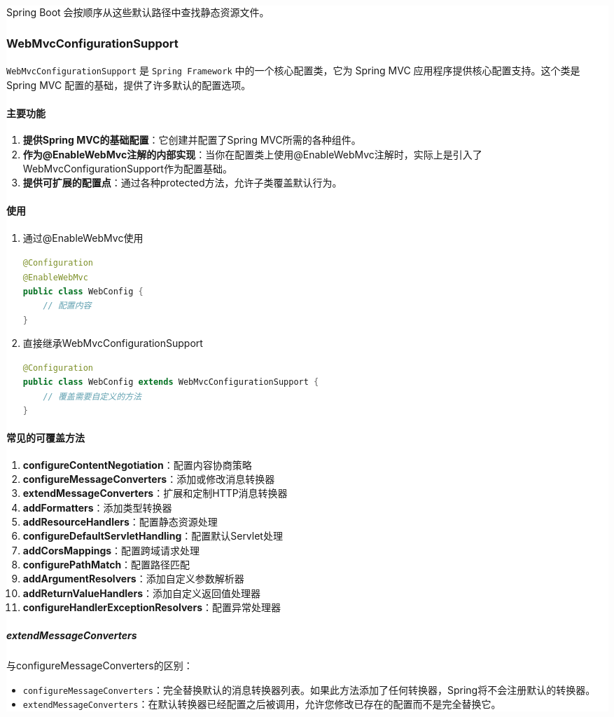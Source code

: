    Spring Boot 会按顺序从这些默认路径中查找静态资源文件。

   



### WebMvcConfigurationSupport

`WebMvcConfigurationSupport` 是 `Spring Framework` 中的一个核心配置类，它为 Spring MVC 应用程序提供核心配置支持。这个类是 Spring MVC 配置的基础，提供了许多默认的配置选项。

#### **主要功能**

1. **提供Spring MVC的基础配置**：它创建并配置了Spring MVC所需的各种组件。
2. **作为@EnableWebMvc注解的内部实现**：当你在配置类上使用@EnableWebMvc注解时，实际上是引入了WebMvcConfigurationSupport作为配置基础。
3. **提供可扩展的配置点**：通过各种protected方法，允许子类覆盖默认行为。

#### **使用**

1. 通过@EnableWebMvc使用

   ```java
   @Configuration
   @EnableWebMvc
   public class WebConfig {
       // 配置内容
   }
   ```

2. 直接继承WebMvcConfigurationSupport

   ```java
   @Configuration
   public class WebConfig extends WebMvcConfigurationSupport {
       // 覆盖需要自定义的方法
   }
   ```

#### **常见的可覆盖方法**

1. **configureContentNegotiation**：配置内容协商策略
2. **configureMessageConverters**：添加或修改消息转换器
3. **extendMessageConverters**：扩展和定制HTTP消息转换器
4. **addFormatters**：添加类型转换器
5. **addResourceHandlers**：配置静态资源处理
6. **configureDefaultServletHandling**：配置默认Servlet处理
7. **addCorsMappings**：配置跨域请求处理
8. **configurePathMatch**：配置路径匹配
9. **addArgumentResolvers**：添加自定义参数解析器
10. **addReturnValueHandlers**：添加自定义返回值处理器
11. **configureHandlerExceptionResolvers**：配置异常处理器



##### extendMessageConverters

与configureMessageConverters的区别：

- `configureMessageConverters`：完全替换默认的消息转换器列表。如果此方法添加了任何转换器，Spring将不会注册默认的转换器。
- `extendMessageConverters`：在默认转换器已经配置之后被调用，允许您修改已存在的配置而不是完全替换它。
